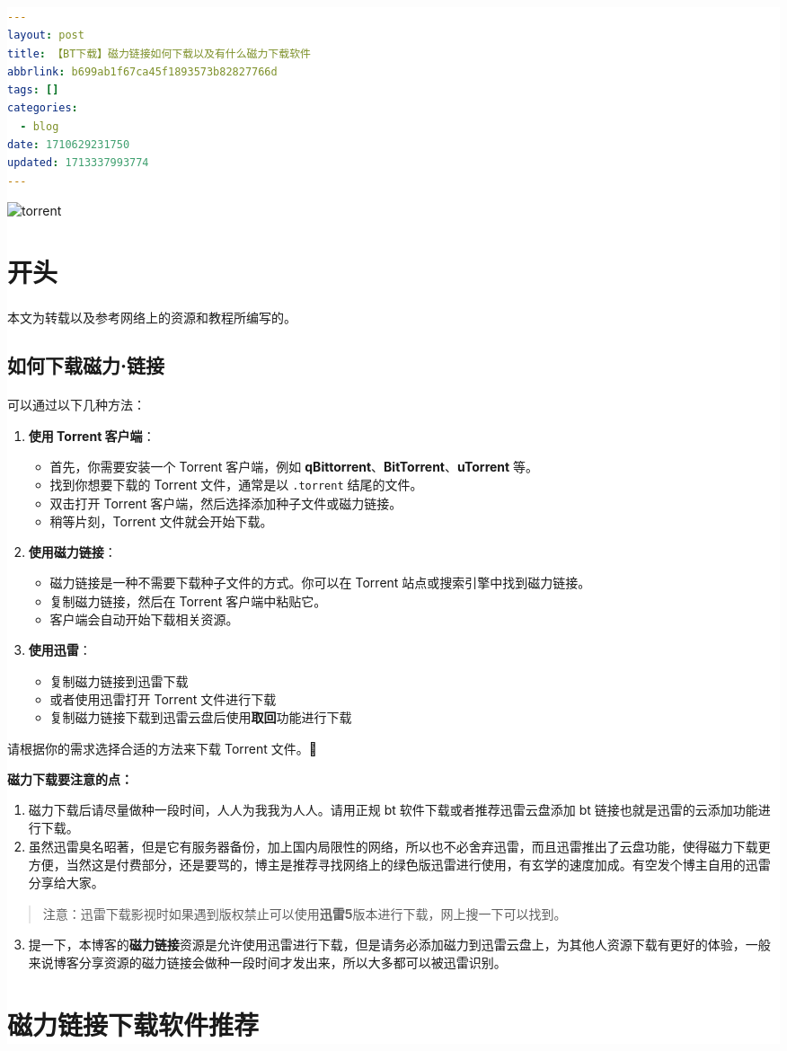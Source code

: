 ```yaml
---
layout: post
title: 【BT下载】磁力链接如何下载以及有什么磁力下载软件
abbrlink: b699ab1f67ca45f1893573b82827766d
tags: []
categories:
  - blog
date: 1710629231750
updated: 1713337993774
---
```


![torrent](https://img.20000207.xyz/file/2e504b101448a24c45053.jpg)

# 开头

本文为转载以及参考网络上的资源和教程所编写的。

## 如何下载磁力·链接

可以通过以下几种方法：

1. **使用 Torrent 客户端**：
   - 首先，你需要安装一个 Torrent 客户端，例如 **qBittorrent**、**BitTorrent**、**uTorrent** 等。
   - 找到你想要下载的 Torrent 文件，通常是以 `.torrent` 结尾的文件。
   - 双击打开 Torrent 客户端，然后选择添加种子文件或磁力链接。
   - 稍等片刻，Torrent 文件就会开始下载。

2. **使用磁力链接**：
   - 磁力链接是一种不需要下载种子文件的方式。你可以在 Torrent 站点或搜索引擎中找到磁力链接。
   - 复制磁力链接，然后在 Torrent 客户端中粘贴它。
   - 客户端会自动开始下载相关资源。

3. **使用迅雷**：
   - 复制磁力链接到迅雷下载
   - 或者使用迅雷打开 Torrent 文件进行下载
   - 复制磁力链接下载到迅雷云盘后使用**取回**功能进行下载

请根据你的需求选择合适的方法来下载 Torrent 文件。🚀

**磁力下载要注意的点：**

1. 磁力下载后请尽量做种一段时间，人人为我我为人人。请用正规 bt 软件下载或者推荐迅雷云盘添加 bt 链接也就是迅雷的云添加功能进行下载。
2. 虽然迅雷臭名昭著，但是它有服务器备份，加上国内局限性的网络，所以也不必舍弃迅雷，而且迅雷推出了云盘功能，使得磁力下载更方便，当然这是付费部分，还是要骂的，博主是推荐寻找网络上的绿色版迅雷进行使用，有玄学的速度加成。有空发个博主自用的迅雷分享给大家。

> 注意：迅雷下载影视时如果遇到版权禁止可以使用**迅雷5**版本进行下载，网上搜一下可以找到。

3. 提一下，本博客的**磁力链接**资源是允许使用迅雷进行下载，但是请务必添加磁力到迅雷云盘上，为其他人资源下载有更好的体验，一般来说博客分享资源的磁力链接会做种一段时间才发出来，所以大多都可以被迅雷识别。

# 磁力链接下载软件推荐 
